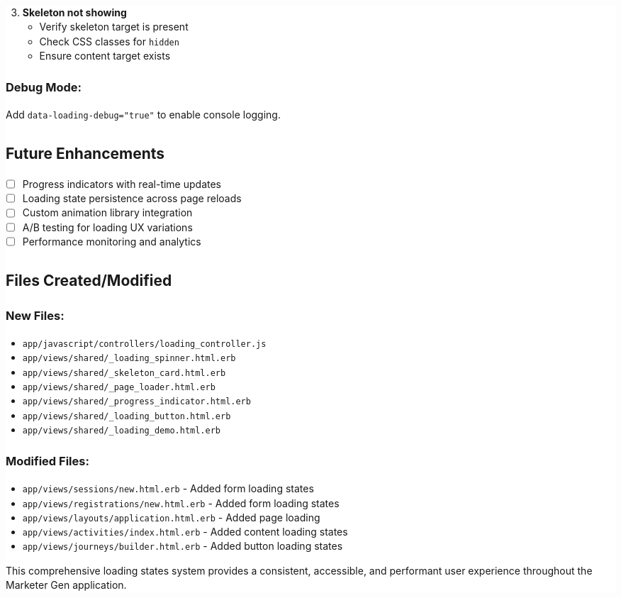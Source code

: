 3. **Skeleton not showing**
   - Verify skeleton target is present
   - Check CSS classes for `hidden`
   - Ensure content target exists

### Debug Mode:
Add `data-loading-debug="true"` to enable console logging.

## Future Enhancements

- [ ] Progress indicators with real-time updates
- [ ] Loading state persistence across page reloads
- [ ] Custom animation library integration
- [ ] A/B testing for loading UX variations
- [ ] Performance monitoring and analytics

## Files Created/Modified

### New Files:
- `app/javascript/controllers/loading_controller.js`
- `app/views/shared/_loading_spinner.html.erb`
- `app/views/shared/_skeleton_card.html.erb`
- `app/views/shared/_page_loader.html.erb`
- `app/views/shared/_progress_indicator.html.erb`
- `app/views/shared/_loading_button.html.erb`
- `app/views/shared/_loading_demo.html.erb`

### Modified Files:
- `app/views/sessions/new.html.erb` - Added form loading states
- `app/views/registrations/new.html.erb` - Added form loading states
- `app/views/layouts/application.html.erb` - Added page loading
- `app/views/activities/index.html.erb` - Added content loading states
- `app/views/journeys/builder.html.erb` - Added button loading states

This comprehensive loading states system provides a consistent, accessible, and performant user experience throughout the Marketer Gen application.